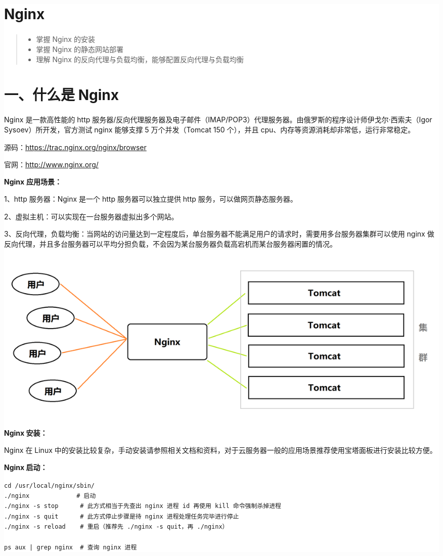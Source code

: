 # Nginx

> - 掌握 Nginx 的安装
> - 掌握 Nginx 的静态网站部署
> - 理解 Nginx 的反向代理与负载均衡，能够配置反向代理与负载均衡

# 一、什么是 Nginx

Nginx 是一款高性能的 http 服务器/反向代理服务器及电子邮件（IMAP/POP3）代理服务器。由俄罗斯的程序设计师伊戈尔·西索夫（Igor Sysoev）所开发，官方测试 nginx 能够支撑 5 万个并发（Tomcat 150 个），并且 cpu、内存等资源消耗却非常低，运行非常稳定。

源码：https://trac.nginx.org/nginx/browser

官网：http://www.nginx.org/

**Nginx** **应用场景：**

1、http 服务器：Nginx 是一个 http 服务器可以独立提供 http 服务，可以做网页静态服务器。

2、虚拟主机：可以实现在一台服务器虚拟出多个网站。

3、反向代理，负载均衡：当网站的访问量达到一定程度后，单台服务器不能满足用户的请求时，需要用多台服务器集群可以使用 nginx 做反向代理，并且多台服务器可以平均分担负载，不会因为某台服务器负载高宕机而某台服务器闲置的情况。 

![image-20220714133116444](mark-img/image-20220714133116444.png)

**Nginx 安装：**

Nginx 在 Linux 中的安装比较复杂，手动安装请参照相关文档和资料，对于云服务器一般的应用场景推荐使用宝塔面板进行安装比较方便。

**Nginx 启动：**

```
cd /usr/local/nginx/sbin/
./nginx 			# 启动
./nginx -s stop		 # 此方式相当于先查出 nginx 进程 id 再使用 kill 命令强制杀掉进程
./nginx -s quit		 # 此方式停止步骤是待 nginx 进程处理任务完毕进行停止
./nginx -s reload 	 # 重启（推荐先 ./nginx -s quit，再 ./nginx）

ps aux | grep nginx	 # 查询 nginx 进程
```
